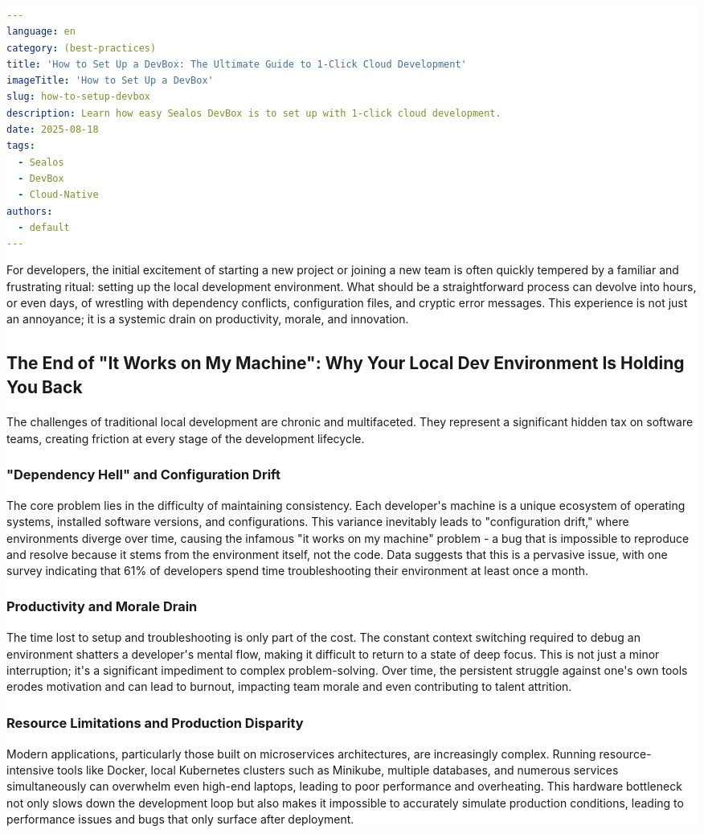 ```yaml
---
language: en
category: (best-practices)
title: 'How to Set Up a DevBox: The Ultimate Guide to 1-Click Cloud Development'
imageTitle: 'How to Set Up a DevBox'
slug: how-to-setup-devbox
description: Learn how easy Sealos DevBox is to set up with 1-click cloud development.
date: 2025-08-18
tags:
  - Sealos
  - DevBox
  - Cloud-Native
authors:
  - default
---
```


For developers, the initial excitement of starting a new project or joining a new team is often quickly tempered by a familiar and frustrating ritual: setting up the local development environment. What should be a straightforward process can devolve into hours, or even days, of wrestling with dependency conflicts, configuration files, and cryptic error messages. This experience is not just an annoyance; it is a systemic drain on productivity, morale, and innovation.

## The End of "It Works on My Machine": Why Your Local Dev Environment Is Holding You Back

The challenges of traditional local development are chronic and multifaceted. They represent a significant hidden tax on software teams, creating friction at every stage of the development lifecycle.

### "Dependency Hell" and Configuration Drift

The core problem lies in the difficulty of maintaining consistency. Each developer's machine is a unique ecosystem of operating systems, installed software versions, and configurations. This variance inevitably leads to "configuration drift," where environments diverge over time, causing the infamous "it works on my machine" problem - a bug that is impossible to reproduce and resolve because it stems from the environment itself, not the code. Data suggests that this is a pervasive issue, with one survey indicating that 61% of developers spend time troubleshooting their environment at least once a month.

### Productivity and Morale Drain

The time lost to setup and troubleshooting is only part of the cost. The constant context switching required to debug an environment shatters a developer's mental flow, making it difficult to return to a state of deep focus. This is not just a minor interruption; it's a significant impediment to complex problem-solving. Over time, the persistent struggle against one's own tools erodes motivation and can lead to burnout, impacting team morale and even contributing to talent attrition.

### Resource Limitations and Production Disparity

Modern applications, particularly those built on microservices architectures, are increasingly complex. Running resource-intensive tools like Docker, local Kubernetes clusters such as Minikube, multiple databases, and numerous services simultaneously can overwhelm even high-end laptops, leading to poor performance and overheating. This hardware bottleneck not only slows down the development loop but also makes it impossible to accurately simulate production conditions, leading to performance issues and bugs that only surface after deployment.
